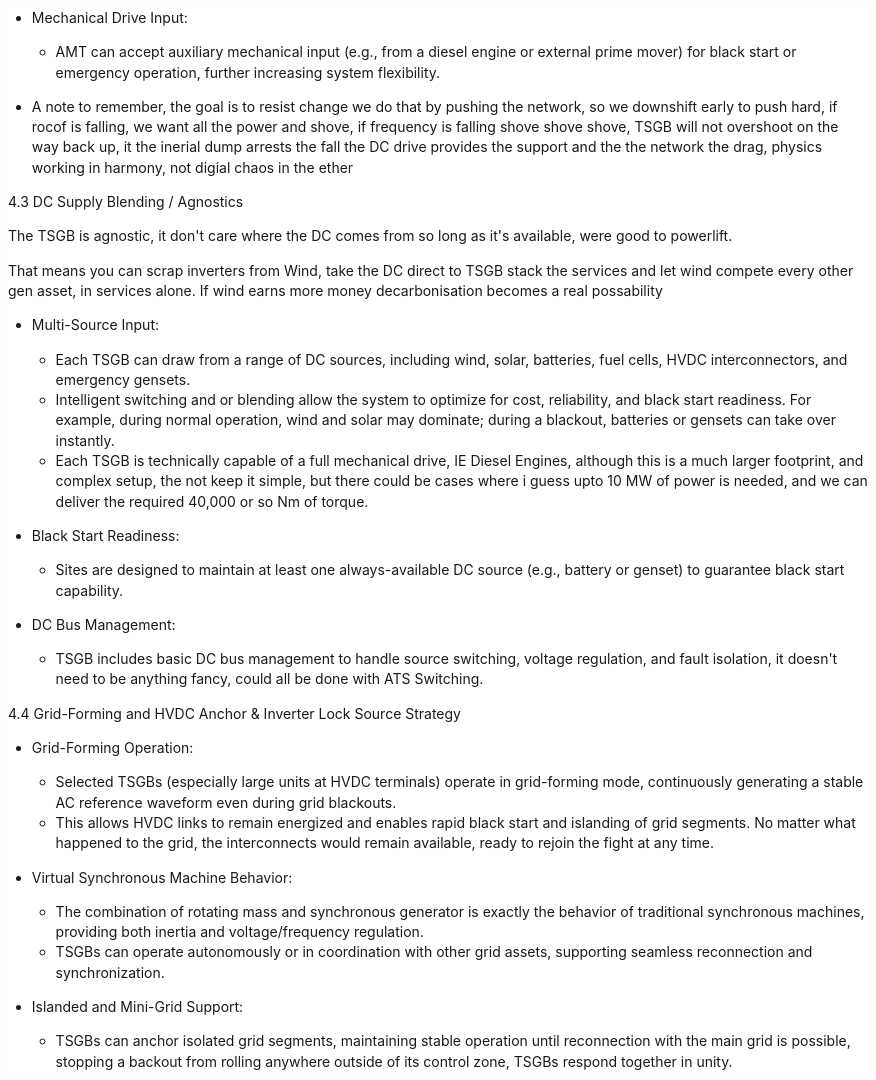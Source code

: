 - Mechanical Drive Input:
  - AMT can accept auxiliary mechanical input (e.g., from a diesel engine or external prime mover) for black start or emergency operation, further increasing system flexibility.

- A note to remember, the goal is to resist change we do that by pushing the network, so we downshift early to push hard, if rocof is falling, we want all the power and shove, if frequency is falling shove shove shove, TSGB will not overshoot on the way back up, it the inerial dump arrests the fall the DC drive provides the support and the the network the drag, physics working in harmony, not digial chaos in the ether

 4.3 DC Supply Blending / Agnostics

The TSGB is agnostic, it don't care where the DC comes from so long as it's available, were good to powerlift.

That means you can scrap inverters from Wind, take the DC direct to TSGB stack the services and let wind compete every other gen asset, in services alone. If wind earns more money decarbonisation becomes a real possability

- Multi-Source Input:
  - Each TSGB can draw from a range of DC sources, including wind, solar, batteries, fuel cells, HVDC interconnectors, and emergency gensets.
  - Intelligent switching and or blending allow the system to optimize for cost, reliability, and black start readiness. For example, during normal operation, wind and solar may dominate; during a blackout, batteries or gensets can take over instantly.
  - Each TSGB is technically capable of a full mechanical drive, IE Diesel Engines, although this is a much larger footprint, and complex setup, the not keep it simple, but there could be cases where i guess upto 10 MW of power is needed, and we can deliver the required 40,000 or so Nm of torque.

- Black Start Readiness:
  - Sites are designed to maintain at least one always-available DC source (e.g., battery or genset) to guarantee black start capability.

- DC Bus Management:
  - TSGB includes basic DC bus management to handle source switching, voltage regulation, and fault isolation, it doesn't need to be anything fancy, could all be done with ATS Switching.

 4.4 Grid-Forming and HVDC Anchor & Inverter Lock Source Strategy 

- Grid-Forming Operation:
  - Selected TSGBs (especially large units at HVDC terminals) operate in grid-forming mode, continuously generating a stable AC reference waveform even during grid blackouts.
  - This allows HVDC links to remain energized and enables rapid black start and islanding of grid segments. No matter what happened to the grid, the interconnects would remain available, ready to rejoin the fight at any time.

- Virtual Synchronous Machine Behavior:
  - The combination of rotating mass and synchronous generator is exactly the behavior of traditional synchronous machines, providing both inertia and voltage/frequency regulation.
  - TSGBs can operate autonomously or in coordination with other grid assets, supporting seamless reconnection and synchronization.

- Islanded and Mini-Grid Support:
  - TSGBs can anchor isolated grid segments, maintaining stable operation until reconnection with the main grid is possible, stopping a backout from rolling anywhere outside of its control zone, TSGBs respond together in unity.
